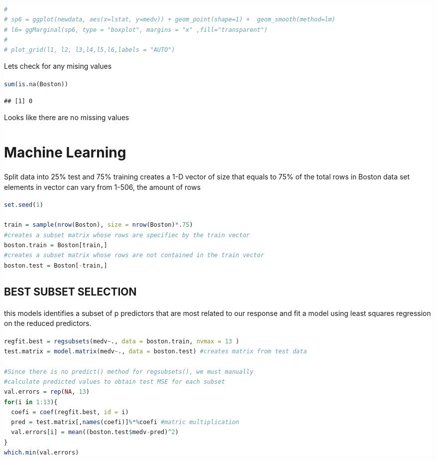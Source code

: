 ``` r
# 
# sp6 = ggplot(newdata, aes(x=lstat, y=medv)) + geom_point(shape=1) +  geom_smooth(method=lm) 
# l6= ggMarginal(sp6, type = "boxplot", margins = "x" ,fill="transparent")
# 
# plot_grid(l1, l2, l3,l4,l5,l6,labels = "AUTO")
```

Lets check for any mising values

``` r
sum(is.na(Boston)) 
```

    ## [1] 0

<a name="feateng"></a> Looks like there are no missing values

Machine Learning
================

<a name="machlearn"></a>

Split data into 25% test and 75% training creates a 1-D vector of size that equals to 75% of the total rows in Boston data set elements in vector can vary from 1-506, the amount of rows

``` r
set.seed(1)
 
train = sample(nrow(Boston), size = nrow(Boston)*.75)
#creates a subset matrix whose rows are specifiec by the train vector
boston.train = Boston[train,] 
#creates a subset matrix whose rows are not contained in the train vector
boston.test = Boston[-train,] 
```

BEST SUBSET SELECTION
---------------------

<a name="bestsub"></a>

this models identifies a subset of p predictors that are most related to our response and fit a model using least squares regression on the reduced predictors.

``` r
regfit.best = regsubsets(medv~., data = boston.train, nvmax = 13 )
test.matrix = model.matrix(medv~., data = boston.test) #creates matrix from test data

#Since there is no predict() method for regsubsets(), we must manually
#calculate predicted values to obtain test MSE for each subset
val.errors = rep(NA, 13)
for(i in 1:13){
  coefi = coef(regfit.best, id = i)
  pred = test.matrix[,names(coefi)]%*%coefi #matric multiplication
  val.errors[i] = mean((boston.test$medv-pred)^2)
}
which.min(val.errors)
```
